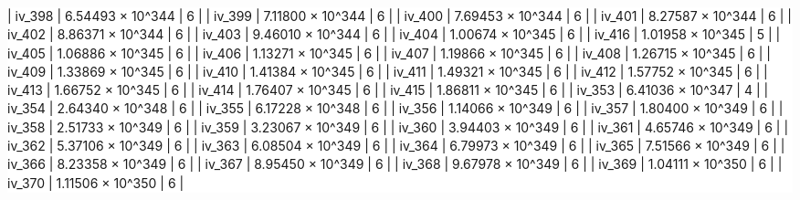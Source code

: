 | iv_398 | 6.54493 × 10^344 | 6 |
| iv_399 | 7.11800 × 10^344 | 6 |
| iv_400 | 7.69453 × 10^344 | 6 |
| iv_401 | 8.27587 × 10^344 | 6 |
| iv_402 | 8.86371 × 10^344 | 6 |
| iv_403 | 9.46010 × 10^344 | 6 |
| iv_404 | 1.00674 × 10^345 | 6 |
| iv_416 | 1.01958 × 10^345 | 5 |
| iv_405 | 1.06886 × 10^345 | 6 |
| iv_406 | 1.13271 × 10^345 | 6 |
| iv_407 | 1.19866 × 10^345 | 6 |
| iv_408 | 1.26715 × 10^345 | 6 |
| iv_409 | 1.33869 × 10^345 | 6 |
| iv_410 | 1.41384 × 10^345 | 6 |
| iv_411 | 1.49321 × 10^345 | 6 |
| iv_412 | 1.57752 × 10^345 | 6 |
| iv_413 | 1.66752 × 10^345 | 6 |
| iv_414 | 1.76407 × 10^345 | 6 |
| iv_415 | 1.86811 × 10^345 | 6 |
| iv_353 | 6.41036 × 10^347 | 4 |
| iv_354 | 2.64340 × 10^348 | 6 |
| iv_355 | 6.17228 × 10^348 | 6 |
| iv_356 | 1.14066 × 10^349 | 6 |
| iv_357 | 1.80400 × 10^349 | 6 |
| iv_358 | 2.51733 × 10^349 | 6 |
| iv_359 | 3.23067 × 10^349 | 6 |
| iv_360 | 3.94403 × 10^349 | 6 |
| iv_361 | 4.65746 × 10^349 | 6 |
| iv_362 | 5.37106 × 10^349 | 6 |
| iv_363 | 6.08504 × 10^349 | 6 |
| iv_364 | 6.79973 × 10^349 | 6 |
| iv_365 | 7.51566 × 10^349 | 6 |
| iv_366 | 8.23358 × 10^349 | 6 |
| iv_367 | 8.95450 × 10^349 | 6 |
| iv_368 | 9.67978 × 10^349 | 6 |
| iv_369 | 1.04111 × 10^350 | 6 |
| iv_370 | 1.11506 × 10^350 | 6 |